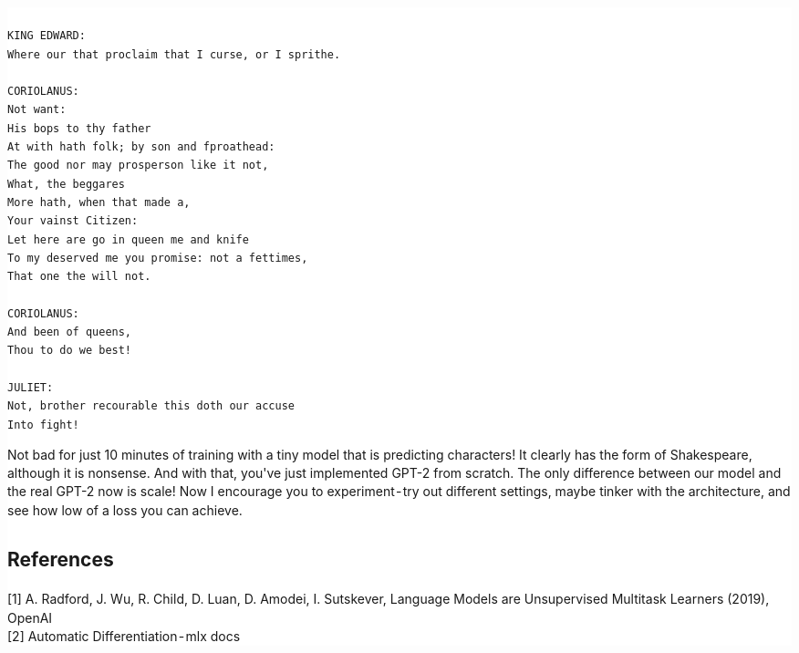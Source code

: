 ```

KING EDWARD:
Where our that proclaim that I curse, or I sprithe.

CORIOLANUS:
Not want:
His bops to thy father
At with hath folk; by son and fproathead:
The good nor may prosperson like it not,
What, the beggares
More hath, when that made a,
Your vainst Citizen:
Let here are go in queen me and knife
To my deserved me you promise: not a fettimes,
That one the will not.

CORIOLANUS:
And been of queens,
Thou to do we best!

JULIET:
Not, brother recourable this doth our accuse
Into fight!
```
Not bad for just 10 minutes of training with a tiny model that is predicting characters! It clearly has the form of Shakespeare, although it is nonsense. And with that, you've just implemented GPT-2 from scratch. The only difference between our model and the real GPT-2 now is scale! Now I encourage you to experiment - try out different settings, maybe tinker with the architecture, and see how low of a loss you can achieve.
## References
[1] A. Radford, J. Wu, R. Child, D. Luan, D. Amodei, I. Sutskever, Language Models are Unsupervised Multitask Learners (2019), OpenAI\
[2] Automatic Differentiation - mlx docs

